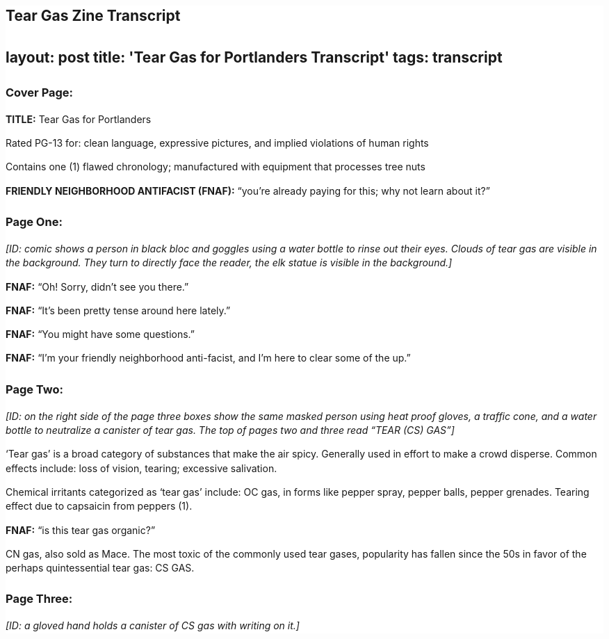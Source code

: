 Tear Gas Zine Transcript
---
layout: post
title: 'Tear Gas for Portlanders Transcript'
tags: transcript
---

### Cover Page: 

**TITLE:** Tear Gas for Portlanders

Rated PG-13 for: clean language, expressive pictures, and implied violations of human rights

Contains one (1) flawed chronology; manufactured with equipment that processes tree nuts

**FRIENDLY NEIGHBORHOOD ANTIFACIST (FNAF):** “you’re already paying for this; why not learn about it?”


### Page One: 

*[ID: comic shows a person in black bloc and goggles using a water bottle
to rinse out their eyes. Clouds of tear gas are visible in the
background. They turn to directly face the reader, the elk statue is
visible in the background.]* 

**FNAF:** “Oh! Sorry, didn’t see you there.”

**FNAF:** “It’s been pretty tense around here lately.”

**FNAF:** “You might have some questions.”

**FNAF:** “I’m your friendly neighborhood anti-facist, and I’m here to clear some of the up.”


### Page Two:

*[ID: on the right side of the page three boxes show the same masked
person using heat proof gloves, a traffic cone, and a water bottle to
neutralize a canister of tear gas. The top of pages two and three read
“TEAR (CS) GAS”]*

‘Tear gas’ is a broad category of substances that make the air spicy. Generally used in effort to make a crowd disperse. Common effects include: loss of vision, tearing; excessive salivation.

Chemical irritants categorized as ‘tear gas’ include: OC gas, in forms like pepper spray, pepper balls, pepper grenades. Tearing effect due to capsaicin from peppers (1).

**FNAF:** “is this tear gas organic?”

CN gas, also sold as Mace. The most toxic of the commonly used tear gases, popularity has fallen since the 50s in favor of the perhaps quintessential tear gas: CS GAS. 


### Page Three:

*[ID: a gloved hand holds a canister of CS gas with writing on it.]*
